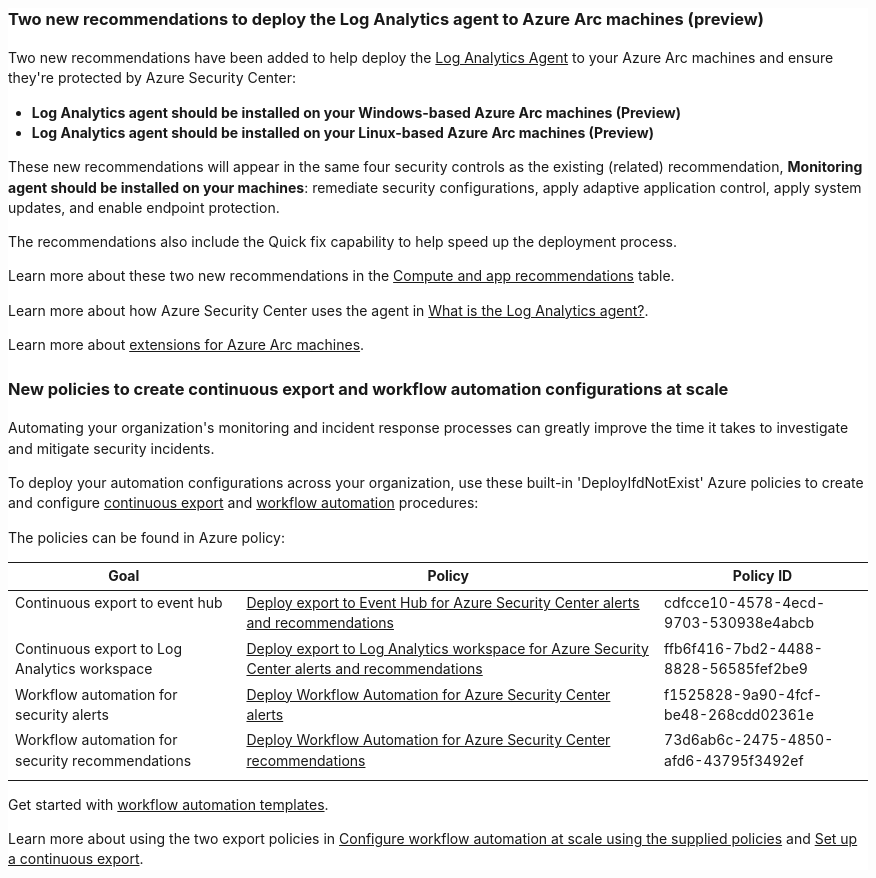 
### Two new recommendations to deploy the Log Analytics agent to Azure Arc machines (preview)

Two new recommendations have been added to help deploy the [Log Analytics Agent](../azure-monitor/agents/log-analytics-agent.md) to your Azure Arc machines and ensure they're protected by Azure Security Center:

- **Log Analytics agent should be installed on your Windows-based Azure Arc machines (Preview)**
- **Log Analytics agent should be installed on your Linux-based Azure Arc machines (Preview)**

These new recommendations will appear in the same four security controls as the existing (related) recommendation, **Monitoring agent should be installed on your machines**: remediate security configurations, apply adaptive application control, apply system updates, and enable endpoint protection.

The recommendations also include the Quick fix capability to help speed up the deployment process. 

Learn more about these two new recommendations in the [Compute and app recommendations](recommendations-reference.md#recs-compute) table.

Learn more about how Azure Security Center uses the agent in [What is the Log Analytics agent?](/azure/security-center/faq-data-collection-agents#what-is-the-log-analytics-agent).

Learn more about [extensions for Azure Arc machines](../azure-arc/servers/manage-vm-extensions.md).


### New policies to create continuous export and workflow automation configurations at scale

Automating your organization's monitoring and incident response processes can greatly improve the time it takes to investigate and mitigate security incidents.

To deploy your automation configurations across your organization, use these built-in 'DeployIfdNotExist' Azure policies to create and configure [continuous export](continuous-export.md) and [workflow automation](workflow-automation.md) procedures:

The policies can be found in Azure policy:


|Goal  |Policy  |Policy ID  |
|---------|---------|---------|
|Continuous export to event hub|[Deploy export to Event Hub for Azure Security Center alerts and recommendations](https://portal.azure.com/#blade/Microsoft_Azure_Policy/PolicyDetailBlade/definitionId/%2fproviders%2fMicrosoft.Authorization%2fpolicyDefinitions%2fcdfcce10-4578-4ecd-9703-530938e4abcb)|cdfcce10-4578-4ecd-9703-530938e4abcb|
|Continuous export to Log Analytics workspace|[Deploy export to Log Analytics workspace for Azure Security Center alerts and recommendations](https://portal.azure.com/#blade/Microsoft_Azure_Policy/PolicyDetailBlade/definitionId/%2fproviders%2fMicrosoft.Authorization%2fpolicyDefinitions%2fffb6f416-7bd2-4488-8828-56585fef2be9)|ffb6f416-7bd2-4488-8828-56585fef2be9|
|Workflow automation for security alerts|[Deploy Workflow Automation for Azure Security Center alerts](https://portal.azure.com/#blade/Microsoft_Azure_Policy/PolicyDetailBlade/definitionId/%2fproviders%2fMicrosoft.Authorization%2fpolicyDefinitions%2ff1525828-9a90-4fcf-be48-268cdd02361e)|f1525828-9a90-4fcf-be48-268cdd02361e|
|Workflow automation for security recommendations|[Deploy Workflow Automation for Azure Security Center recommendations](https://portal.azure.com/#blade/Microsoft_Azure_Policy/PolicyDetailBlade/definitionId/%2fproviders%2fMicrosoft.Authorization%2fpolicyDefinitions%2f73d6ab6c-2475-4850-afd6-43795f3492ef)|73d6ab6c-2475-4850-afd6-43795f3492ef|
||||

Get started with [workflow automation templates](https://github.com/Azure/Azure-Security-Center/tree/master/Workflow%20automation).

Learn more about using the two export policies in [Configure workflow automation at scale using the supplied policies](workflow-automation.md#configure-workflow-automation-at-scale-using-the-supplied-policies) and [Set up a continuous export](continuous-export.md#set-up-a-continuous-export).
